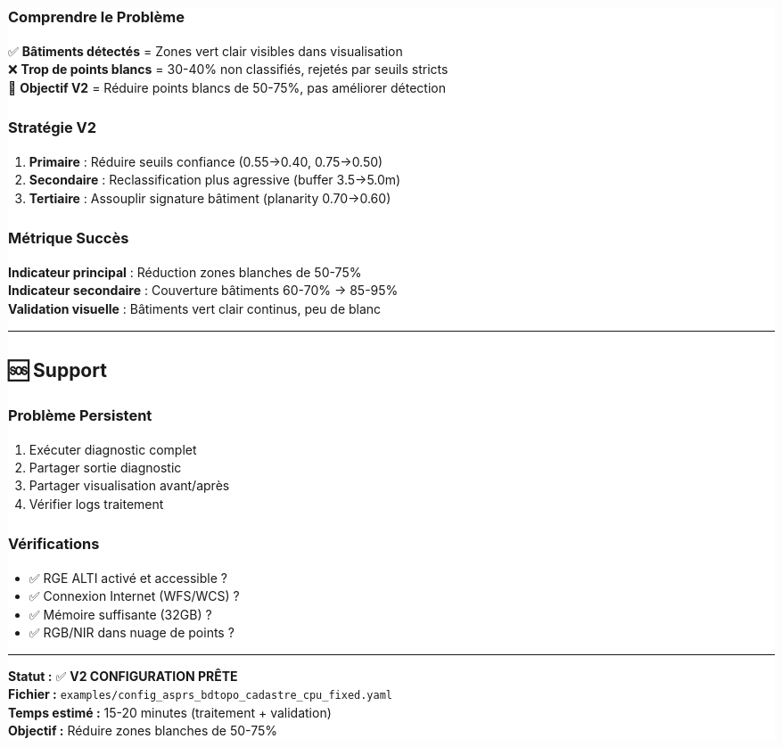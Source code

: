### Comprendre le Problème

✅ **Bâtiments détectés** = Zones vert clair visibles dans visualisation  
❌ **Trop de points blancs** = 30-40% non classifiés, rejetés par seuils stricts  
🎯 **Objectif V2** = Réduire points blancs de 50-75%, pas améliorer détection

### Stratégie V2

1. **Primaire** : Réduire seuils confiance (0.55→0.40, 0.75→0.50)
2. **Secondaire** : Reclassification plus agressive (buffer 3.5→5.0m)
3. **Tertiaire** : Assouplir signature bâtiment (planarity 0.70→0.60)

### Métrique Succès

**Indicateur principal** : Réduction zones blanches de 50-75%  
**Indicateur secondaire** : Couverture bâtiments 60-70% → 85-95%  
**Validation visuelle** : Bâtiments vert clair continus, peu de blanc

---

## 🆘 Support

### Problème Persistent

1. Exécuter diagnostic complet
2. Partager sortie diagnostic
3. Partager visualisation avant/après
4. Vérifier logs traitement

### Vérifications

- ✅ RGE ALTI activé et accessible ?
- ✅ Connexion Internet (WFS/WCS) ?
- ✅ Mémoire suffisante (32GB) ?
- ✅ RGB/NIR dans nuage de points ?

---

**Statut :** ✅ **V2 CONFIGURATION PRÊTE**  
**Fichier :** `examples/config_asprs_bdtopo_cadastre_cpu_fixed.yaml`  
**Temps estimé :** 15-20 minutes (traitement + validation)  
**Objectif :** Réduire zones blanches de 50-75%
